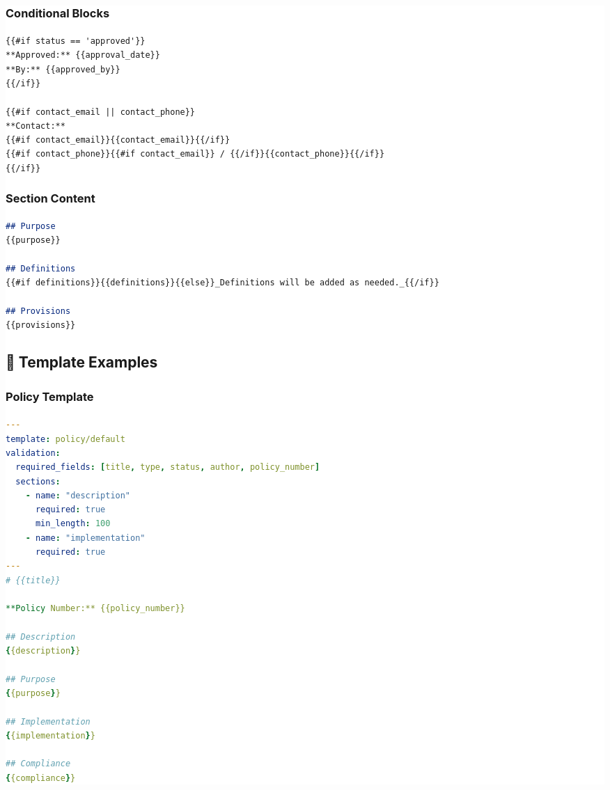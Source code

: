 ### Conditional Blocks

```markdown
{{#if status == 'approved'}}
**Approved:** {{approval_date}}
**By:** {{approved_by}}
{{/if}}

{{#if contact_email || contact_phone}}
**Contact:**
{{#if contact_email}}{{contact_email}}{{/if}}
{{#if contact_phone}}{{#if contact_email}} / {{/if}}{{contact_phone}}{{/if}}
{{/if}}
```

### Section Content

```markdown
## Purpose
{{purpose}}

## Definitions
{{#if definitions}}{{definitions}}{{else}}_Definitions will be added as needed._{{/if}}

## Provisions
{{provisions}}
```

## 🎨 Template Examples

### Policy Template

```yaml
---
template: policy/default
validation:
  required_fields: [title, type, status, author, policy_number]
  sections:
    - name: "description"
      required: true
      min_length: 100
    - name: "implementation"
      required: true
---
# {{title}}

**Policy Number:** {{policy_number}}

## Description
{{description}}

## Purpose
{{purpose}}

## Implementation
{{implementation}}

## Compliance
{{compliance}}
```
